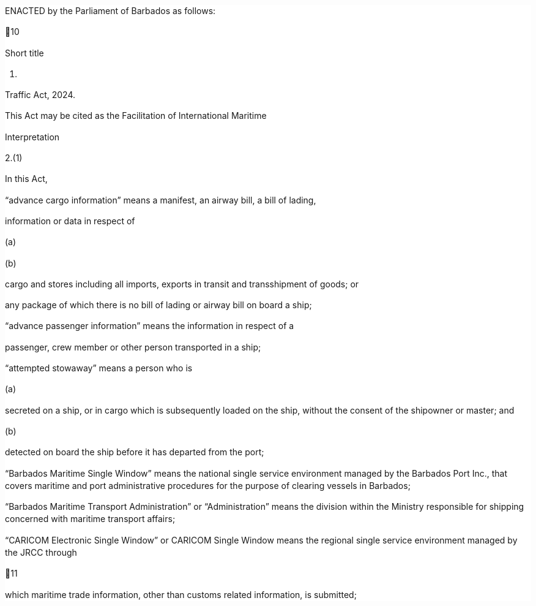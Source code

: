 ENACTED by the Parliament of Barbados as follows:

10

Short title

1.
Traffic Act, 2024.

This Act may be cited as the Facilitation of International Maritime

Interpretation

2.(1)

In this Act,

“advance cargo information” means a manifest, an airway bill, a bill of lading,

information or data in respect of

(a)

(b)

cargo  and  stores  including  all  imports,  exports  in  transit  and
transshipment of goods; or

any package of which there is no bill of lading or airway bill on board
a ship;

“advance  passenger  information”  means  the  information  in  respect  of  a

passenger, crew member or other person transported in a ship;

“attempted stowaway” means a person who is

(a)

secreted on a ship, or in cargo which is subsequently loaded on the ship,
without the consent of the shipowner or master; and

(b)

detected on board the ship before it has departed from the port;

“Barbados  Maritime  Single  Window”  means  the  national  single  service
environment managed by the Barbados Port Inc., that covers maritime and
port  administrative  procedures  for  the  purpose  of  clearing  vessels  in
Barbados;

“Barbados Maritime Transport Administration” or “Administration” means the
division  within  the  Ministry  responsible  for  shipping  concerned  with
maritime transport affairs;

“CARICOM Electronic Single Window” or CARICOM Single Window means
the  regional  single  service  environment  managed  by  the  JRCC  through

11

which maritime trade information, other than customs related information,
is submitted;
